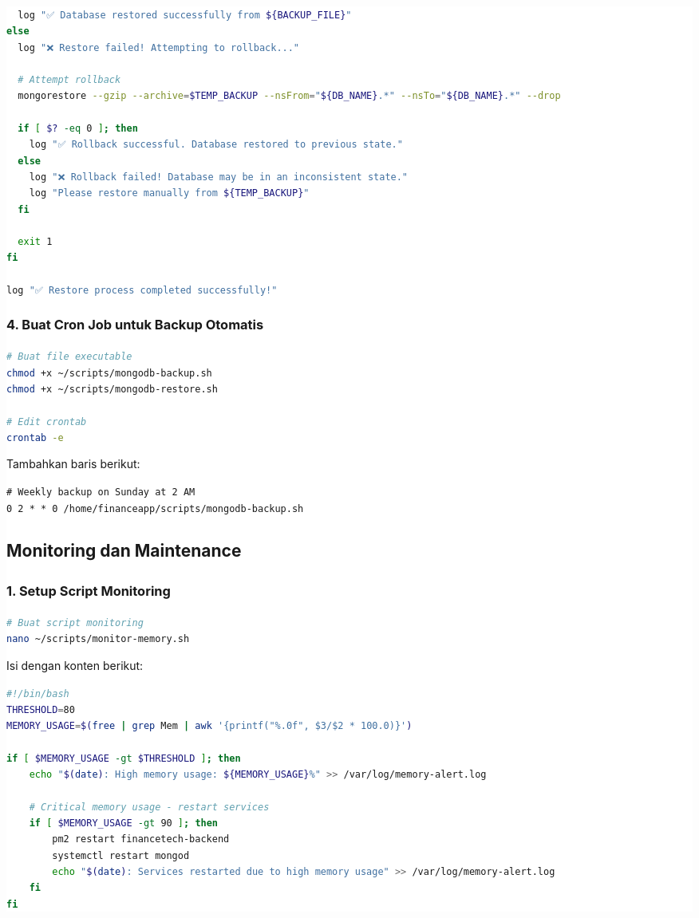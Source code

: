 ```bash
  log "✅ Database restored successfully from ${BACKUP_FILE}"
else
  log "❌ Restore failed! Attempting to rollback..."
  
  # Attempt rollback
  mongorestore --gzip --archive=$TEMP_BACKUP --nsFrom="${DB_NAME}.*" --nsTo="${DB_NAME}.*" --drop
  
  if [ $? -eq 0 ]; then
    log "✅ Rollback successful. Database restored to previous state."
  else
    log "❌ Rollback failed! Database may be in an inconsistent state."
    log "Please restore manually from ${TEMP_BACKUP}"
  fi
  
  exit 1
fi

log "✅ Restore process completed successfully!"
```

### 4. Buat Cron Job untuk Backup Otomatis

```bash
# Buat file executable
chmod +x ~/scripts/mongodb-backup.sh
chmod +x ~/scripts/mongodb-restore.sh

# Edit crontab
crontab -e
```

Tambahkan baris berikut:

```
# Weekly backup on Sunday at 2 AM
0 2 * * 0 /home/financeapp/scripts/mongodb-backup.sh
```

## Monitoring dan Maintenance

### 1. Setup Script Monitoring

```bash
# Buat script monitoring
nano ~/scripts/monitor-memory.sh
```

Isi dengan konten berikut:

```bash
#!/bin/bash
THRESHOLD=80
MEMORY_USAGE=$(free | grep Mem | awk '{printf("%.0f", $3/$2 * 100.0)}')

if [ $MEMORY_USAGE -gt $THRESHOLD ]; then
    echo "$(date): High memory usage: ${MEMORY_USAGE}%" >> /var/log/memory-alert.log
    
    # Critical memory usage - restart services
    if [ $MEMORY_USAGE -gt 90 ]; then
        pm2 restart financetech-backend
        systemctl restart mongod
        echo "$(date): Services restarted due to high memory usage" >> /var/log/memory-alert.log
    fi
fi
```
